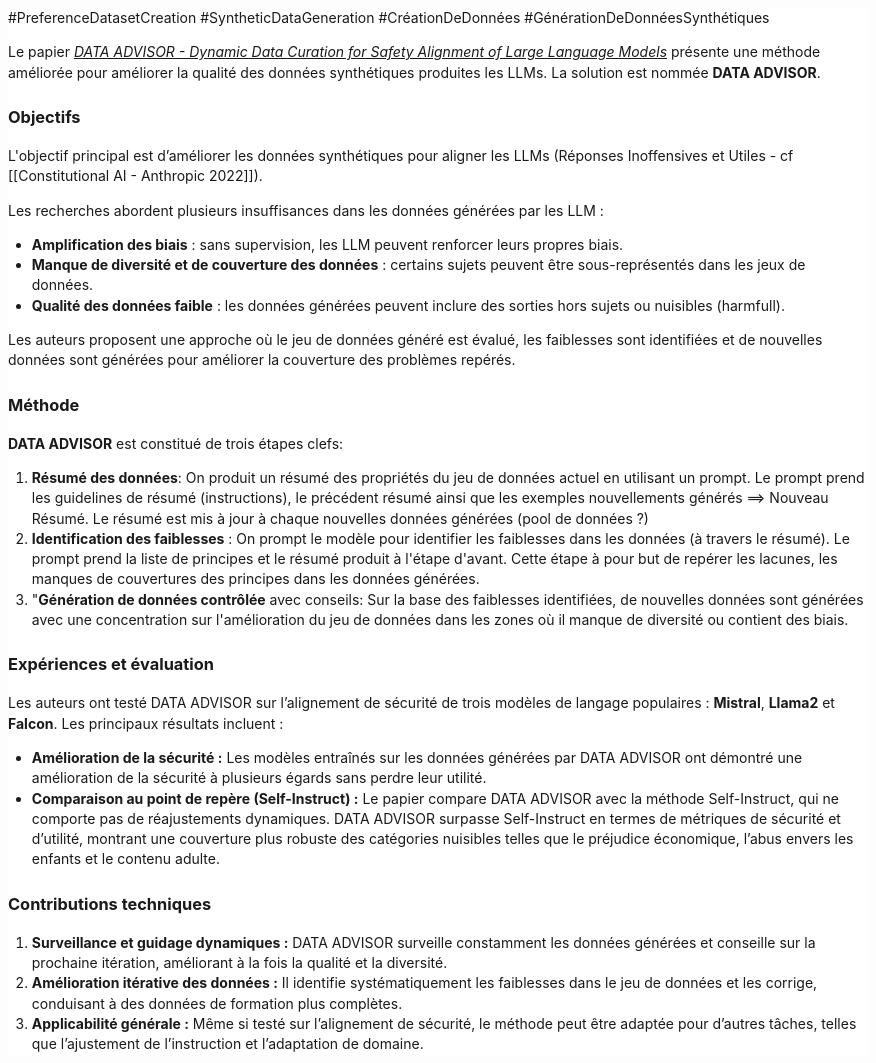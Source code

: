 
#PreferenceDatasetCreation #SyntheticDataGeneration
#CréationDeDonnées #GénérationDeDonnéesSynthétiques

Le papier [*DATA ADVISOR - Dynamic Data Curation for Safety Alignment of Large Language Models*](https://arxiv.org/pdf/2410.05269v1) présente une méthode améliorée pour améliorer la qualité des données synthétiques produites les LLMs. 
La solution est nommée **DATA ADVISOR**. 

### Objectifs
L'objectif principal est d’améliorer les données synthétiques pour aligner les LLMs (Réponses Inoffensives et Utiles - cf [[Constitutional AI - Anthropic 2022]]).


Les recherches abordent plusieurs insuffisances dans les données générées par les LLM :
- **Amplification des biais** : sans supervision, les LLM peuvent renforcer leurs propres biais.
- **Manque de diversité et de couverture des données** : certains sujets peuvent être sous-représentés dans les jeux de données.
- **Qualité des données faible** : les données générées peuvent inclure des sorties hors sujets ou nuisibles (harmfull).

Les auteurs proposent une approche où le jeu de données généré est évalué, les faiblesses sont identifiées et de nouvelles données sont générées pour améliorer la couverture des problèmes repérés.

### Méthode
**DATA ADVISOR** est constitué de trois étapes clefs:

1. **Résumé des données**: 
   On produit un résumé des propriétés du jeu de données actuel en utilisant un prompt. Le prompt prend les guidelines de résumé (instructions), le précédent résumé ainsi que les exemples nouvellements générés ==> Nouveau Résumé. Le résumé est mis à jour à chaque nouvelles données générées (pool de données ?)
2. **Identification des faiblesses** : 
   On prompt le modèle pour identifier les faiblesses dans les données (à travers le résumé).
   Le prompt prend la liste de principes et le résumé produit à l'étape d'avant.
   Cette étape à pour but de repérer les lacunes, les manques de couvertures des principes dans les données générées.
1. "**Génération de données contrôlée** avec conseils: Sur la base des faiblesses identifiées, de nouvelles données sont générées avec une concentration sur l'amélioration du jeu de données dans les zones où il manque de diversité ou contient des biais.

### Expériences et évaluation
Les auteurs ont testé DATA ADVISOR sur l’alignement de sécurité de trois modèles de langage populaires : **Mistral**, **Llama2** et **Falcon**. Les principaux résultats incluent :
- **Amélioration de la sécurité :** Les modèles entraînés sur les données générées par DATA ADVISOR ont démontré une amélioration de la sécurité à plusieurs égards sans perdre leur utilité.
- **Comparaison au point de repère (Self-Instruct) :** Le papier compare DATA ADVISOR avec la méthode Self-Instruct, qui ne comporte pas de réajustements dynamiques. DATA ADVISOR surpasse Self-Instruct en termes de métriques de sécurité et d’utilité, montrant une couverture plus robuste des catégories nuisibles telles que le préjudice économique, l’abus envers les enfants et le contenu adulte.

### Contributions techniques
1. **Surveillance et guidage dynamiques :** DATA ADVISOR surveille constamment les données générées et conseille sur la prochaine itération, améliorant à la fois la qualité et la diversité.
2. **Amélioration itérative des données :** Il identifie systématiquement les faiblesses dans le jeu de données et les corrige, conduisant à des données de formation plus complètes.
3. **Applicabilité générale :** Même si testé sur l’alignement de sécurité, le méthode peut être adaptée pour d’autres tâches, telles que l’ajustement de l’instruction et l’adaptation de domaine.
